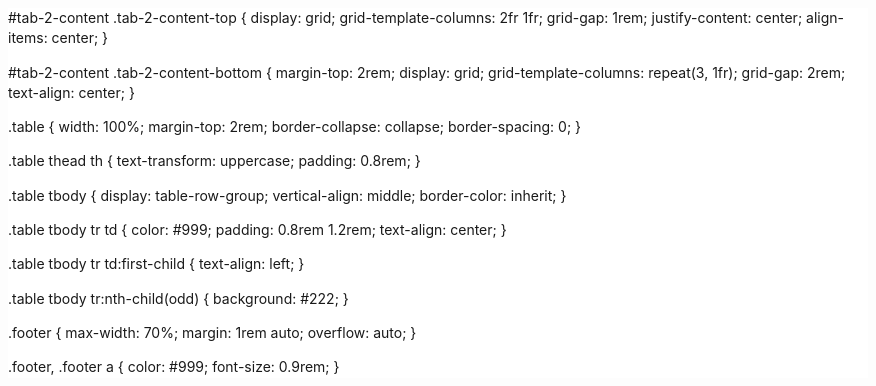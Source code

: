 #tab-2-content .tab-2-content-top {
	display: grid;
	grid-template-columns: 2fr 1fr;
	grid-gap: 1rem;
	justify-content: center;
	align-items: center;
}

#tab-2-content .tab-2-content-bottom {
	margin-top: 2rem;
	display: grid;
	grid-template-columns: repeat(3, 1fr);
	grid-gap: 2rem;
	text-align: center;
}

.table {
	width: 100%;
	margin-top: 2rem;
	border-collapse: collapse;
	border-spacing: 0;
}

.table thead th {
	text-transform: uppercase;
	padding: 0.8rem;
}

.table tbody {
	display: table-row-group;
	vertical-align: middle;
	border-color: inherit;
}

.table tbody tr td {
	color: #999;
	padding: 0.8rem 1.2rem;
	text-align: center;
}

.table tbody tr td:first-child {
	text-align: left;
}

.table tbody tr:nth-child(odd) {
	background: #222;
}

.footer {
	max-width: 70%;
	margin: 1rem auto;
	overflow: auto;
}

.footer,
.footer a {
	color: #999;
	font-size: 0.9rem;
}
